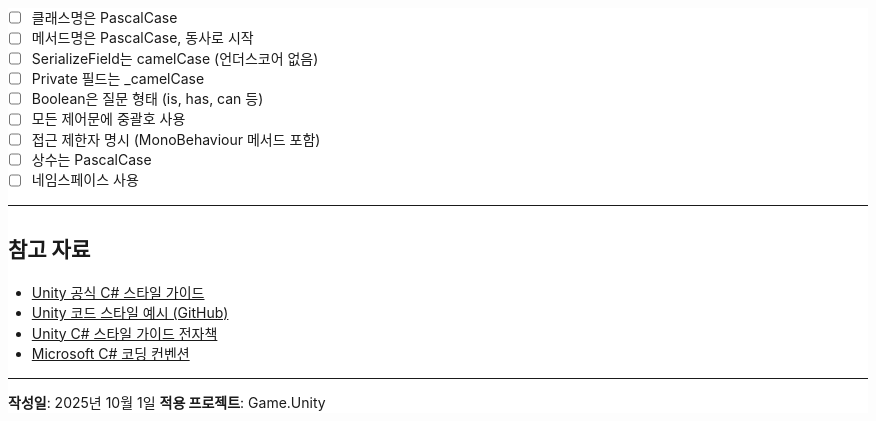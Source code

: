 - [ ] 클래스명은 PascalCase
- [ ] 메서드명은 PascalCase, 동사로 시작
- [ ] SerializeField는 camelCase (언더스코어 없음)
- [ ] Private 필드는 _camelCase
- [ ] Boolean은 질문 형태 (is, has, can 등)
- [ ] 모든 제어문에 중괄호 사용
- [ ] 접근 제한자 명시 (MonoBehaviour 메서드 포함)
- [ ] 상수는 PascalCase
- [ ] 네임스페이스 사용

---

## 참고 자료

- [Unity 공식 C# 스타일 가이드](https://unity.com/how-to/naming-and-code-style-tips-c-scripting-unity)
- [Unity 코드 스타일 예시 (GitHub)](https://github.com/thomasjacobsen-unity/Unity-Code-Style-Guide)
- [Unity C# 스타일 가이드 전자책](https://resources.unity.com/games/create-code-style-guide-e-book)
- [Microsoft C# 코딩 컨벤션](https://docs.microsoft.com/en-us/dotnet/csharp/fundamentals/coding-style/coding-conventions)

---

**작성일**: 2025년 10월 1일
**적용 프로젝트**: Game.Unity
